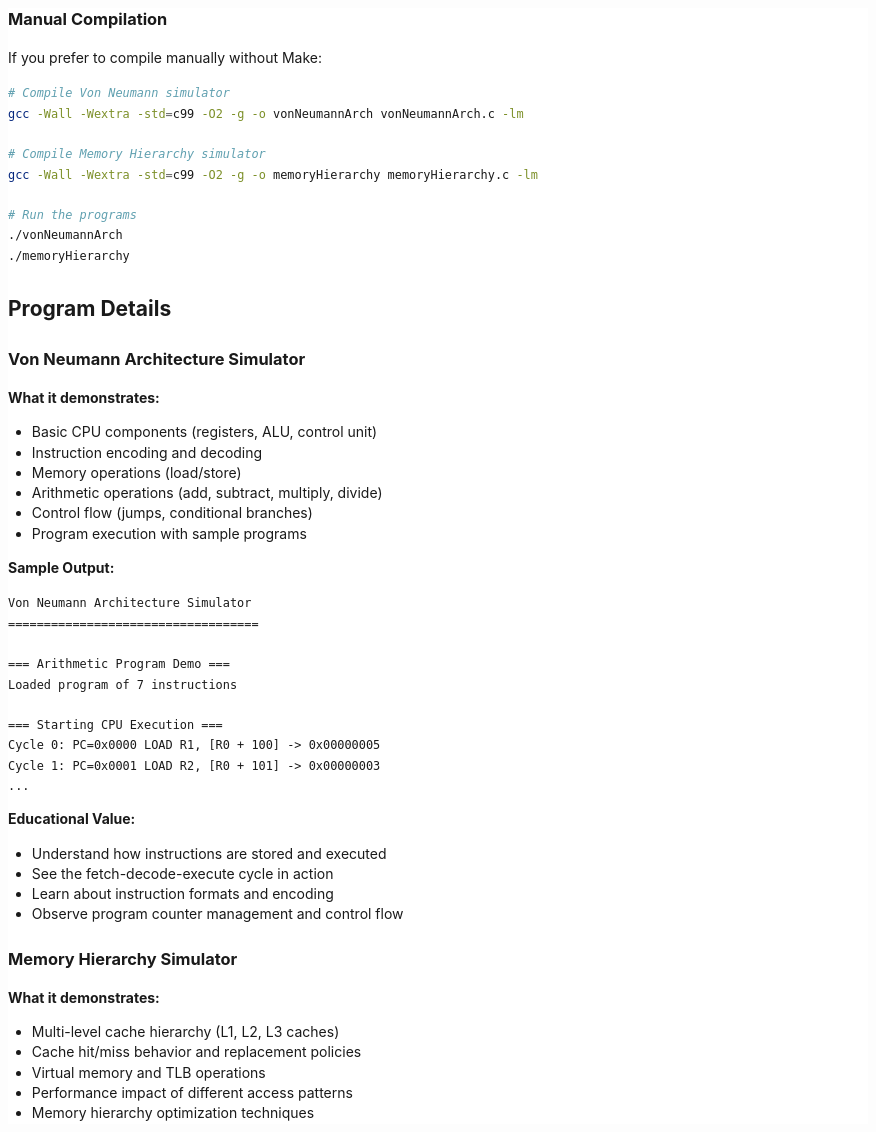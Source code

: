 ### Manual Compilation

If you prefer to compile manually without Make:

```bash
# Compile Von Neumann simulator
gcc -Wall -Wextra -std=c99 -O2 -g -o vonNeumannArch vonNeumannArch.c -lm

# Compile Memory Hierarchy simulator
gcc -Wall -Wextra -std=c99 -O2 -g -o memoryHierarchy memoryHierarchy.c -lm

# Run the programs
./vonNeumannArch
./memoryHierarchy
```

## Program Details

### Von Neumann Architecture Simulator

**What it demonstrates:**
- Basic CPU components (registers, ALU, control unit)
- Instruction encoding and decoding
- Memory operations (load/store)
- Arithmetic operations (add, subtract, multiply, divide)
- Control flow (jumps, conditional branches)
- Program execution with sample programs

**Sample Output:**
```
Von Neumann Architecture Simulator
===================================

=== Arithmetic Program Demo ===
Loaded program of 7 instructions

=== Starting CPU Execution ===
Cycle 0: PC=0x0000 LOAD R1, [R0 + 100] -> 0x00000005
Cycle 1: PC=0x0001 LOAD R2, [R0 + 101] -> 0x00000003
...
```

**Educational Value:**
- Understand how instructions are stored and executed
- See the fetch-decode-execute cycle in action
- Learn about instruction formats and encoding
- Observe program counter management and control flow

### Memory Hierarchy Simulator

**What it demonstrates:**
- Multi-level cache hierarchy (L1, L2, L3 caches)
- Cache hit/miss behavior and replacement policies
- Virtual memory and TLB operations
- Performance impact of different access patterns
- Memory hierarchy optimization techniques
